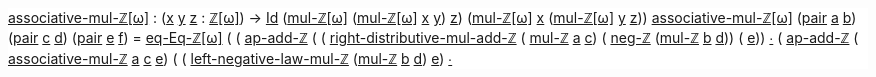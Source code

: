 <a id="associative-mul-ℤ[ω]"></a><a id="5022" href="ring-theory.eisenstein-integers.html#5022" class="Function">associative-mul-ℤ[ω]</a> <a id="5043" class="Symbol">:</a>
  <a id="5047" class="Symbol">(</a><a id="5048" href="ring-theory.eisenstein-integers.html#5048" class="Bound">x</a> <a id="5050" href="ring-theory.eisenstein-integers.html#5050" class="Bound">y</a> <a id="5052" href="ring-theory.eisenstein-integers.html#5052" class="Bound">z</a> <a id="5054" class="Symbol">:</a> <a id="5056" href="ring-theory.eisenstein-integers.html#1076" class="Function">ℤ[ω]</a><a id="5060" class="Symbol">)</a> <a id="5062" class="Symbol">→</a> <a id="5064" href="foundation-core.identity-types.html#641" class="Datatype">Id</a> <a id="5067" class="Symbol">(</a><a id="5068" href="ring-theory.eisenstein-integers.html#2207" class="Function">mul-ℤ[ω]</a> <a id="5077" class="Symbol">(</a><a id="5078" href="ring-theory.eisenstein-integers.html#2207" class="Function">mul-ℤ[ω]</a> <a id="5087" href="ring-theory.eisenstein-integers.html#5048" class="Bound">x</a> <a id="5089" href="ring-theory.eisenstein-integers.html#5050" class="Bound">y</a><a id="5090" class="Symbol">)</a> <a id="5092" href="ring-theory.eisenstein-integers.html#5052" class="Bound">z</a><a id="5093" class="Symbol">)</a> <a id="5095" class="Symbol">(</a><a id="5096" href="ring-theory.eisenstein-integers.html#2207" class="Function">mul-ℤ[ω]</a> <a id="5105" href="ring-theory.eisenstein-integers.html#5048" class="Bound">x</a> <a id="5107" class="Symbol">(</a><a id="5108" href="ring-theory.eisenstein-integers.html#2207" class="Function">mul-ℤ[ω]</a> <a id="5117" href="ring-theory.eisenstein-integers.html#5050" class="Bound">y</a> <a id="5119" href="ring-theory.eisenstein-integers.html#5052" class="Bound">z</a><a id="5120" class="Symbol">))</a>
<a id="5123" href="ring-theory.eisenstein-integers.html#5022" class="Function">associative-mul-ℤ[ω]</a> <a id="5144" class="Symbol">(</a><a id="5145" href="foundation-core.dependent-pair-types.html#575" class="InductiveConstructor">pair</a> <a id="5150" href="ring-theory.eisenstein-integers.html#5150" class="Bound">a</a> <a id="5152" href="ring-theory.eisenstein-integers.html#5152" class="Bound">b</a><a id="5153" class="Symbol">)</a> <a id="5155" class="Symbol">(</a><a id="5156" href="foundation-core.dependent-pair-types.html#575" class="InductiveConstructor">pair</a> <a id="5161" href="ring-theory.eisenstein-integers.html#5161" class="Bound">c</a> <a id="5163" href="ring-theory.eisenstein-integers.html#5163" class="Bound">d</a><a id="5164" class="Symbol">)</a> <a id="5166" class="Symbol">(</a><a id="5167" href="foundation-core.dependent-pair-types.html#575" class="InductiveConstructor">pair</a> <a id="5172" href="ring-theory.eisenstein-integers.html#5172" class="Bound">e</a> <a id="5174" href="ring-theory.eisenstein-integers.html#5174" class="Bound">f</a><a id="5175" class="Symbol">)</a> <a id="5177" class="Symbol">=</a>
  <a id="5181" href="ring-theory.eisenstein-integers.html#1469" class="Function">eq-Eq-ℤ[ω]</a>
    <a id="5196" class="Symbol">(</a> <a id="5198" class="Symbol">(</a> <a id="5200" href="elementary-number-theory.addition-integers.html#1766" class="Function">ap-add-ℤ</a>
        <a id="5217" class="Symbol">(</a> <a id="5219" class="Symbol">(</a> <a id="5221" href="elementary-number-theory.multiplication-integers.html#9642" class="Function">right-distributive-mul-add-ℤ</a>
            <a id="5262" class="Symbol">(</a> <a id="5264" href="elementary-number-theory.multiplication-integers.html#2216" class="Function">mul-ℤ</a> <a id="5270" href="ring-theory.eisenstein-integers.html#5150" class="Bound">a</a> <a id="5272" href="ring-theory.eisenstein-integers.html#5161" class="Bound">c</a><a id="5273" class="Symbol">)</a>
            <a id="5287" class="Symbol">(</a> <a id="5289" href="elementary-number-theory.integers.html#3749" class="Function">neg-ℤ</a> <a id="5295" class="Symbol">(</a><a id="5296" href="elementary-number-theory.multiplication-integers.html#2216" class="Function">mul-ℤ</a> <a id="5302" href="ring-theory.eisenstein-integers.html#5152" class="Bound">b</a> <a id="5304" href="ring-theory.eisenstein-integers.html#5163" class="Bound">d</a><a id="5305" class="Symbol">))</a>
            <a id="5320" class="Symbol">(</a> <a id="5322" href="ring-theory.eisenstein-integers.html#5172" class="Bound">e</a><a id="5323" class="Symbol">))</a> <a id="5326" href="foundation-core.identity-types.html#1239" class="Function Operator">∙</a>
          <a id="5338" class="Symbol">(</a> <a id="5340" href="elementary-number-theory.addition-integers.html#1766" class="Function">ap-add-ℤ</a>
            <a id="5361" class="Symbol">(</a> <a id="5363" href="elementary-number-theory.multiplication-integers.html#11375" class="Function">associative-mul-ℤ</a> <a id="5381" href="ring-theory.eisenstein-integers.html#5150" class="Bound">a</a> <a id="5383" href="ring-theory.eisenstein-integers.html#5161" class="Bound">c</a> <a id="5385" href="ring-theory.eisenstein-integers.html#5172" class="Bound">e</a><a id="5386" class="Symbol">)</a>
            <a id="5400" class="Symbol">(</a> <a id="5402" class="Symbol">(</a> <a id="5404" href="elementary-number-theory.multiplication-integers.html#10614" class="Function">left-negative-law-mul-ℤ</a> <a id="5428" class="Symbol">(</a><a id="5429" href="elementary-number-theory.multiplication-integers.html#2216" class="Function">mul-ℤ</a> <a id="5435" href="ring-theory.eisenstein-integers.html#5152" class="Bound">b</a> <a id="5437" href="ring-theory.eisenstein-integers.html#5163" class="Bound">d</a><a id="5438" class="Symbol">)</a> <a id="5440" href="ring-theory.eisenstein-integers.html#5172" class="Bound">e</a><a id="5441" class="Symbol">)</a> <a id="5443" href="foundation-core.identity-types.html#1239" class="Function Operator">∙</a>